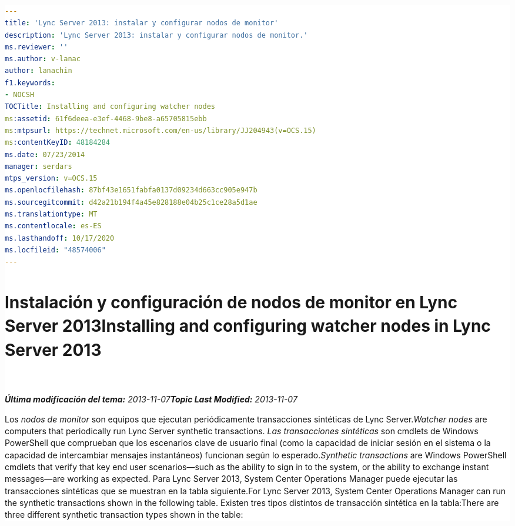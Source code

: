 ```yaml
---
title: 'Lync Server 2013: instalar y configurar nodos de monitor'
description: 'Lync Server 2013: instalar y configurar nodos de monitor.'
ms.reviewer: ''
ms.author: v-lanac
author: lanachin
f1.keywords:
- NOCSH
TOCTitle: Installing and configuring watcher nodes
ms:assetid: 61f6deea-e3ef-4468-9be8-a65705815ebb
ms:mtpsurl: https://technet.microsoft.com/en-us/library/JJ204943(v=OCS.15)
ms:contentKeyID: 48184284
ms.date: 07/23/2014
manager: serdars
mtps_version: v=OCS.15
ms.openlocfilehash: 87bf43e1651fabfa0137d09234d663cc905e947b
ms.sourcegitcommit: d42a21b194f4a45e828188e04b25c1ce28a5d1ae
ms.translationtype: MT
ms.contentlocale: es-ES
ms.lasthandoff: 10/17/2020
ms.locfileid: "48574006"
---
```

# <a name="installing-and-configuring-watcher-nodes-in-lync-server-2013"></a><span data-ttu-id="7d1e0-103">Instalación y configuración de nodos de monitor en Lync Server 2013</span><span class="sxs-lookup"><span data-stu-id="7d1e0-103">Installing and configuring watcher nodes in Lync Server 2013</span></span>

<div data-xmlns="http://www.w3.org/1999/xhtml">

<div class="topic" data-xmlns="http://www.w3.org/1999/xhtml" data-msxsl="urn:schemas-microsoft-com:xslt" data-cs="https://msdn.microsoft.com/">

<div data-asp="https://msdn2.microsoft.com/asp">



</div>

<div id="mainSection">

<div id="mainBody">

<span> </span>

<span data-ttu-id="7d1e0-104">_**Última modificación del tema:** 2013-11-07_</span><span class="sxs-lookup"><span data-stu-id="7d1e0-104">_**Topic Last Modified:** 2013-11-07_</span></span>

<span data-ttu-id="7d1e0-105">Los *nodos de monitor* son equipos que ejecutan periódicamente transacciones sintéticas de Lync Server.</span><span class="sxs-lookup"><span data-stu-id="7d1e0-105">*Watcher nodes* are computers that periodically run Lync Server synthetic transactions.</span></span> <span data-ttu-id="7d1e0-106">*Las transacciones sintéticas* son cmdlets de Windows PowerShell que comprueban que los escenarios clave de usuario final (como la capacidad de iniciar sesión en el sistema o la capacidad de intercambiar mensajes instantáneos) funcionan según lo esperado.</span><span class="sxs-lookup"><span data-stu-id="7d1e0-106">*Synthetic transactions* are Windows PowerShell cmdlets that verify that key end user scenarios—such as the ability to sign in to the system, or the ability to exchange instant messages—are working as expected.</span></span> <span data-ttu-id="7d1e0-107">Para Lync Server 2013, System Center Operations Manager puede ejecutar las transacciones sintéticas que se muestran en la tabla siguiente.</span><span class="sxs-lookup"><span data-stu-id="7d1e0-107">For Lync Server 2013, System Center Operations Manager can run the synthetic transactions shown in the following table.</span></span> <span data-ttu-id="7d1e0-108">Existen tres tipos distintos de transacción sintética en la tabla:</span><span class="sxs-lookup"><span data-stu-id="7d1e0-108">There are three different synthetic transaction types shown in the table:</span></span>
